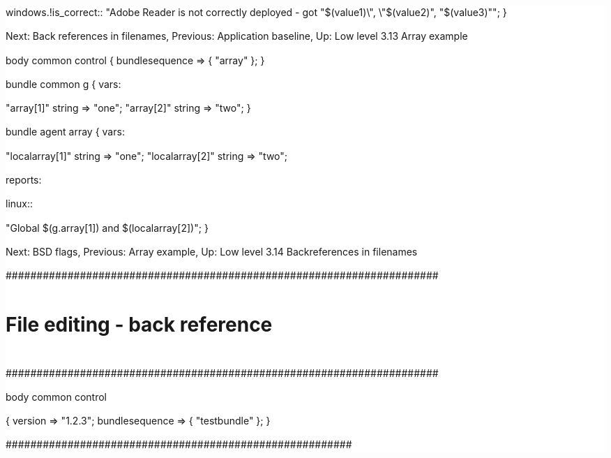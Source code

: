 windows.!is_correct::
 "Adobe Reader is not correctly deployed - got \"$(value1)\", \"$(value2)\", \"$(value3)\"";
}

Next: Back references in filenames, Previous: Application baseline, Up: Low level
3.13 Array example


body common control
{
bundlesequence => { "array" };
}


bundle common g
{
vars:

  "array[1]" string => "one"; 
  "array[2]" string => "two"; 
}

bundle agent array
{
vars:

  "localarray[1]" string => "one"; 
  "localarray[2]" string => "two"; 

reports:

 linux::

   "Global $(g.array[1]) and $(localarray[2])";
}

Next: BSD flags, Previous: Array example, Up: Low level
3.14 Backreferences in filenames

######################################################################

#

# File editing - back reference

#

######################################################################



body common control

{
version => "1.2.3";
bundlesequence  => { "testbundle"  };
}

########################################################

